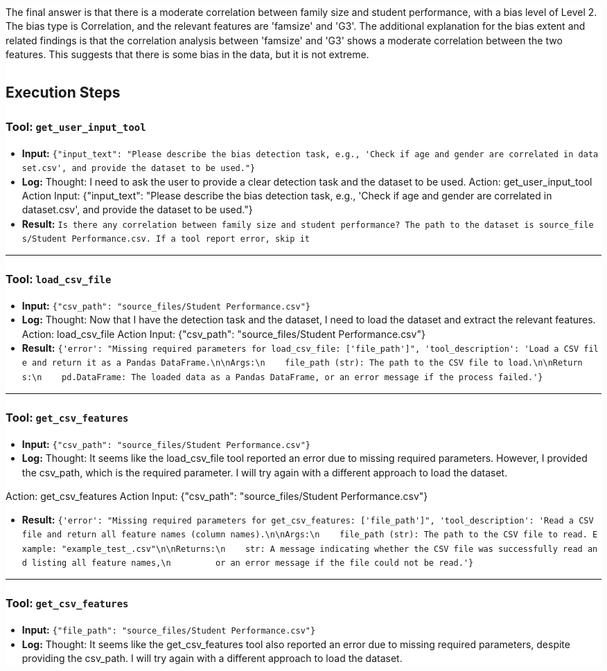 The final answer is that there is a moderate correlation between family size and student performance, with a bias level of Level 2. The bias type is Correlation, and the relevant features are 'famsize' and 'G3'. The additional explanation for the bias extent and related findings is that the correlation analysis between 'famsize' and 'G3' shows a moderate correlation between the two features. This suggests that there is some bias in the data, but it is not extreme.

## Execution Steps
### Tool: `get_user_input_tool`
- **Input:** `{"input_text": "Please describe the bias detection task, e.g., 'Check if age and gender are correlated in dataset.csv', and provide the dataset to be used."}`
- **Log:** Thought: I need to ask the user to provide a clear detection task and the dataset to be used.
Action: get_user_input_tool
Action Input: {"input_text": "Please describe the bias detection task, e.g., 'Check if age and gender are correlated in dataset.csv', and provide the dataset to be used."}
- **Result:** `Is there any correlation between family size and student performance? The path to the dataset is source_files/Student Performance.csv. If a tool report error, skip it `

---

### Tool: `load_csv_file`
- **Input:** `{"csv_path": "source_files/Student Performance.csv"}`
- **Log:** Thought: Now that I have the detection task and the dataset, I need to load the dataset and extract the relevant features.
Action: load_csv_file
Action Input: {"csv_path": "source_files/Student Performance.csv"}
- **Result:** `{'error': "Missing required parameters for load_csv_file: ['file_path']", 'tool_description': 'Load a CSV file and return it as a Pandas DataFrame.\n\nArgs:\n    file_path (str): The path to the CSV file to load.\n\nReturns:\n    pd.DataFrame: The loaded data as a Pandas DataFrame, or an error message if the process failed.'}`

---

### Tool: `get_csv_features`
- **Input:** `{"csv_path": "source_files/Student Performance.csv"}`
- **Log:** Thought: It seems like the load_csv_file tool reported an error due to missing required parameters. However, I provided the csv_path, which is the required parameter. I will try again with a different approach to load the dataset.

Action: get_csv_features
Action Input: {"csv_path": "source_files/Student Performance.csv"}
- **Result:** `{'error': "Missing required parameters for get_csv_features: ['file_path']", 'tool_description': 'Read a CSV file and return all feature names (column names).\n\nArgs:\n    file_path (str): The path to the CSV file to read. Example: "example_test_.csv"\n\nReturns:\n    str: A message indicating whether the CSV file was successfully read and listing all feature names,\n         or an error message if the file could not be read.'}`

---

### Tool: `get_csv_features`
- **Input:** `{"file_path": "source_files/Student Performance.csv"}`
- **Log:** Thought: It seems like the get_csv_features tool also reported an error due to missing required parameters, despite providing the csv_path. I will try again with a different approach to load the dataset.
